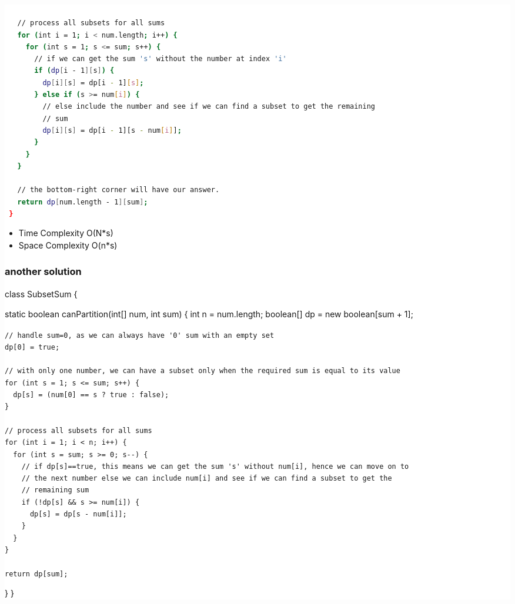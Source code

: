  ```sh

    // process all subsets for all sums
    for (int i = 1; i < num.length; i++) {
      for (int s = 1; s <= sum; s++) {
        // if we can get the sum 's' without the number at index 'i'
        if (dp[i - 1][s]) {
          dp[i][s] = dp[i - 1][s];
        } else if (s >= num[i]) {
          // else include the number and see if we can find a subset to get the remaining
          // sum
          dp[i][s] = dp[i - 1][s - num[i]];
        }
      }
    }

    // the bottom-right corner will have our answer.
    return dp[num.length - 1][sum];
  }
```
 - Time Complexity
  O(N*s)
 - Space Complexity
  O(n*s)
### another solution
class SubsetSum {

  static boolean canPartition(int[] num, int sum) {
    int n = num.length;
    boolean[] dp = new boolean[sum + 1];

    // handle sum=0, as we can always have '0' sum with an empty set
    dp[0] = true;

    // with only one number, we can have a subset only when the required sum is equal to its value
    for (int s = 1; s <= sum; s++) {
      dp[s] = (num[0] == s ? true : false);
    }

    // process all subsets for all sums
    for (int i = 1; i < n; i++) {
      for (int s = sum; s >= 0; s--) {
        // if dp[s]==true, this means we can get the sum 's' without num[i], hence we can move on to
        // the next number else we can include num[i] and see if we can find a subset to get the
        // remaining sum
        if (!dp[s] && s >= num[i]) {
          dp[s] = dp[s - num[i]];
        }
      }
    }

    return dp[sum];
  }
}
